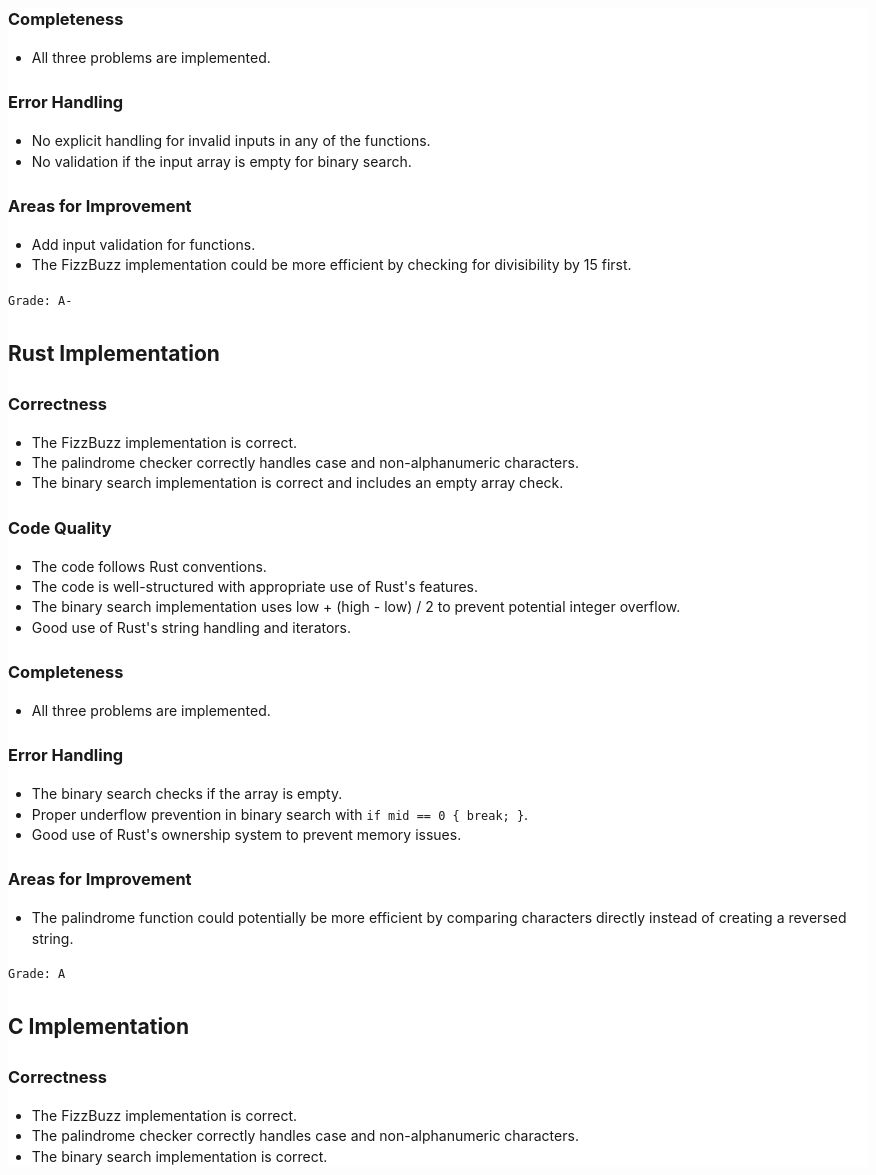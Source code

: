 ### Completeness
- All three problems are implemented.

### Error Handling
- No explicit handling for invalid inputs in any of the functions.
- No validation if the input array is empty for binary search.

### Areas for Improvement
- Add input validation for functions.
- The FizzBuzz implementation could be more efficient by checking for divisibility by 15 first.

```
Grade: A-
```

## Rust Implementation

### Correctness
- The FizzBuzz implementation is correct.
- The palindrome checker correctly handles case and non-alphanumeric characters.
- The binary search implementation is correct and includes an empty array check.

### Code Quality
- The code follows Rust conventions.
- The code is well-structured with appropriate use of Rust's features.
- The binary search implementation uses low + (high - low) / 2 to prevent potential integer overflow.
- Good use of Rust's string handling and iterators.

### Completeness
- All three problems are implemented.

### Error Handling
- The binary search checks if the array is empty.
- Proper underflow prevention in binary search with `if mid == 0 { break; }`.
- Good use of Rust's ownership system to prevent memory issues.

### Areas for Improvement
- The palindrome function could potentially be more efficient by comparing characters directly instead of creating a reversed string.

```
Grade: A
```

## C Implementation

### Correctness
- The FizzBuzz implementation is correct.
- The palindrome checker correctly handles case and non-alphanumeric characters.
- The binary search implementation is correct.
